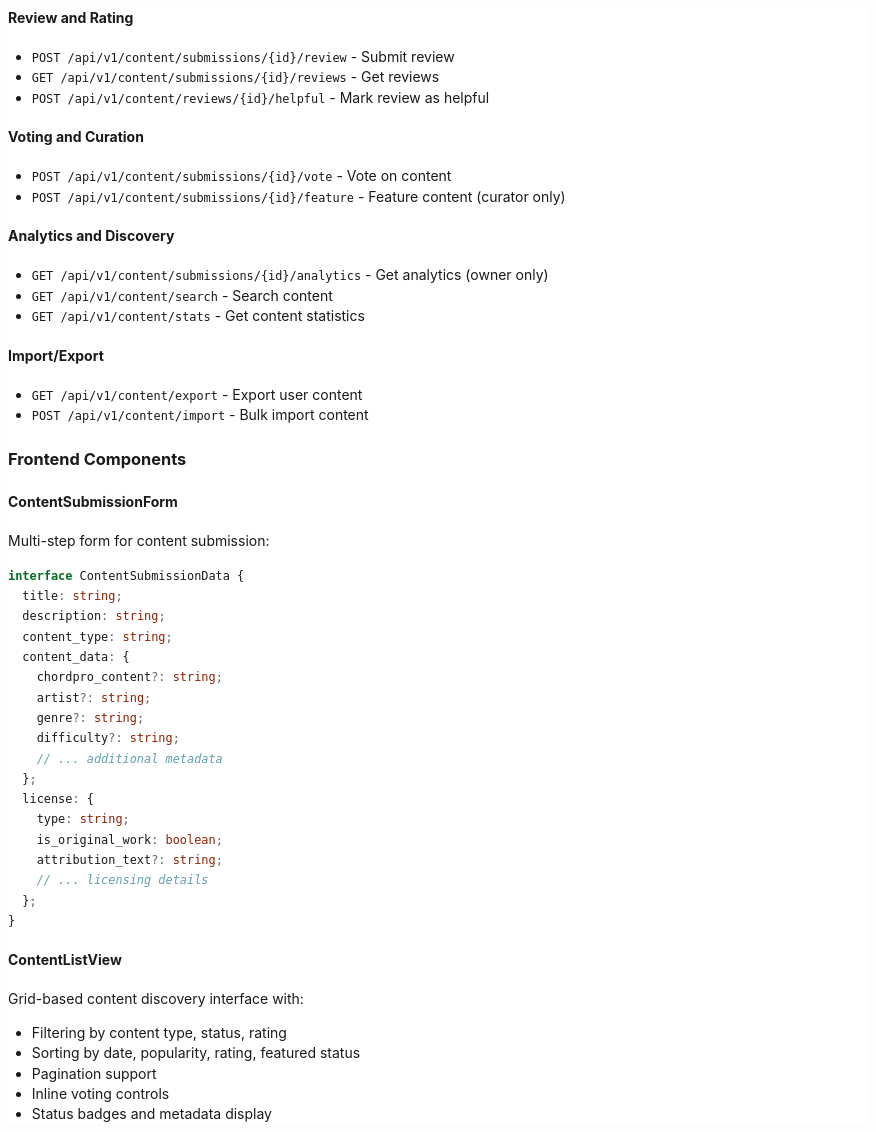 #### Review and Rating
- `POST /api/v1/content/submissions/{id}/review` - Submit review
- `GET /api/v1/content/submissions/{id}/reviews` - Get reviews
- `POST /api/v1/content/reviews/{id}/helpful` - Mark review as helpful

#### Voting and Curation
- `POST /api/v1/content/submissions/{id}/vote` - Vote on content
- `POST /api/v1/content/submissions/{id}/feature` - Feature content (curator only)

#### Analytics and Discovery
- `GET /api/v1/content/submissions/{id}/analytics` - Get analytics (owner only)
- `GET /api/v1/content/search` - Search content
- `GET /api/v1/content/stats` - Get content statistics

#### Import/Export
- `GET /api/v1/content/export` - Export user content
- `POST /api/v1/content/import` - Bulk import content

### Frontend Components

#### ContentSubmissionForm
Multi-step form for content submission:

```typescript
interface ContentSubmissionData {
  title: string;
  description: string;
  content_type: string;
  content_data: {
    chordpro_content?: string;
    artist?: string;
    genre?: string;
    difficulty?: string;
    // ... additional metadata
  };
  license: {
    type: string;
    is_original_work: boolean;
    attribution_text?: string;
    // ... licensing details
  };
}
```

#### ContentListView
Grid-based content discovery interface with:
- Filtering by content type, status, rating
- Sorting by date, popularity, rating, featured status
- Pagination support
- Inline voting controls
- Status badges and metadata display
